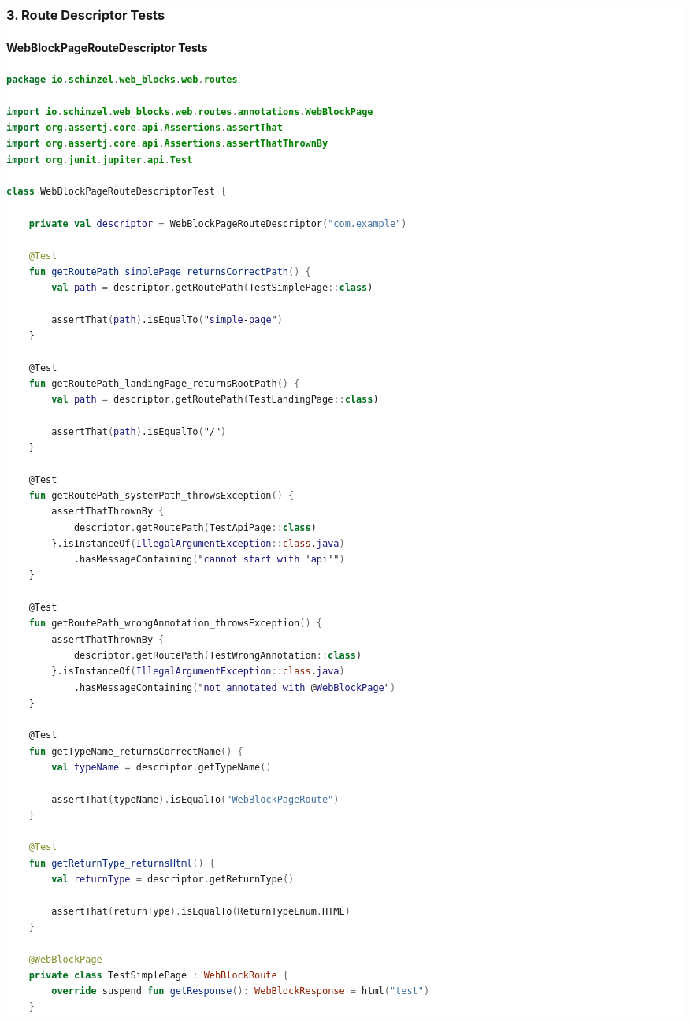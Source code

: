 ### 3. Route Descriptor Tests

#### WebBlockPageRouteDescriptor Tests
```kotlin
package io.schinzel.web_blocks.web.routes

import io.schinzel.web_blocks.web.routes.annotations.WebBlockPage
import org.assertj.core.api.Assertions.assertThat
import org.assertj.core.api.Assertions.assertThatThrownBy
import org.junit.jupiter.api.Test

class WebBlockPageRouteDescriptorTest {
    
    private val descriptor = WebBlockPageRouteDescriptor("com.example")
    
    @Test
    fun getRoutePath_simplePage_returnsCorrectPath() {
        val path = descriptor.getRoutePath(TestSimplePage::class)
        
        assertThat(path).isEqualTo("simple-page")
    }
    
    @Test
    fun getRoutePath_landingPage_returnsRootPath() {
        val path = descriptor.getRoutePath(TestLandingPage::class)
        
        assertThat(path).isEqualTo("/")
    }
    
    @Test
    fun getRoutePath_systemPath_throwsException() {
        assertThatThrownBy { 
            descriptor.getRoutePath(TestApiPage::class)
        }.isInstanceOf(IllegalArgumentException::class.java)
            .hasMessageContaining("cannot start with 'api'")
    }
    
    @Test
    fun getRoutePath_wrongAnnotation_throwsException() {
        assertThatThrownBy { 
            descriptor.getRoutePath(TestWrongAnnotation::class)
        }.isInstanceOf(IllegalArgumentException::class.java)
            .hasMessageContaining("not annotated with @WebBlockPage")
    }
    
    @Test
    fun getTypeName_returnsCorrectName() {
        val typeName = descriptor.getTypeName()
        
        assertThat(typeName).isEqualTo("WebBlockPageRoute")
    }
    
    @Test
    fun getReturnType_returnsHtml() {
        val returnType = descriptor.getReturnType()
        
        assertThat(returnType).isEqualTo(ReturnTypeEnum.HTML)
    }
    
    @WebBlockPage
    private class TestSimplePage : WebBlockRoute {
        override suspend fun getResponse(): WebBlockResponse = html("test")
    }
```